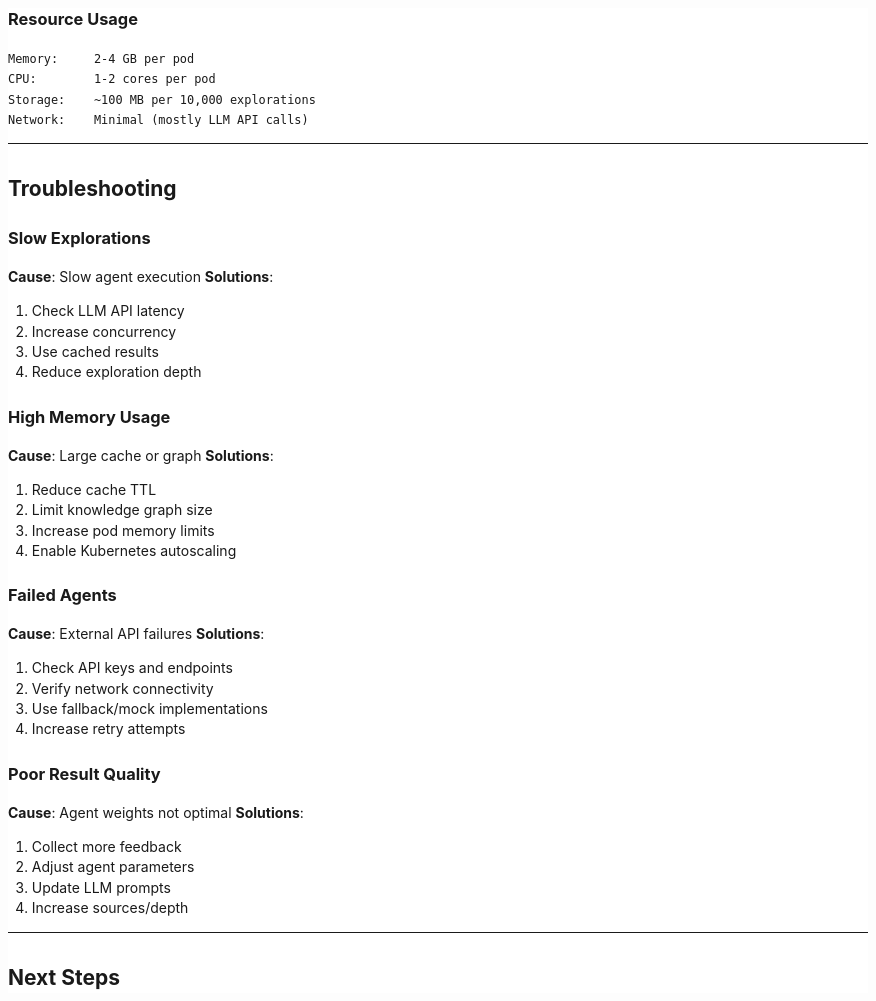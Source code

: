 ### **Resource Usage**

```
Memory:     2-4 GB per pod
CPU:        1-2 cores per pod
Storage:    ~100 MB per 10,000 explorations
Network:    Minimal (mostly LLM API calls)
```

---

## Troubleshooting

### **Slow Explorations**

**Cause**: Slow agent execution
**Solutions**:
1. Check LLM API latency
2. Increase concurrency
3. Use cached results
4. Reduce exploration depth

### **High Memory Usage**

**Cause**: Large cache or graph
**Solutions**:
1. Reduce cache TTL
2. Limit knowledge graph size
3. Increase pod memory limits
4. Enable Kubernetes autoscaling

### **Failed Agents**

**Cause**: External API failures
**Solutions**:
1. Check API keys and endpoints
2. Verify network connectivity
3. Use fallback/mock implementations
4. Increase retry attempts

### **Poor Result Quality**

**Cause**: Agent weights not optimal
**Solutions**:
1. Collect more feedback
2. Adjust agent parameters
3. Update LLM prompts
4. Increase sources/depth

---

## Next Steps
